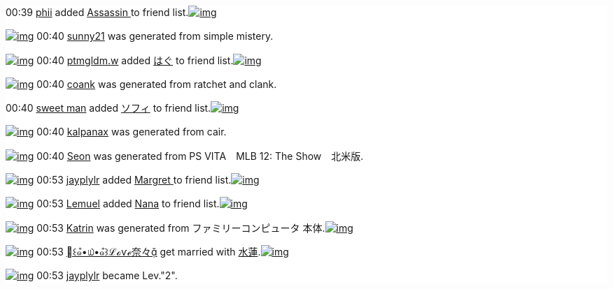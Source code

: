 00:39 [phii](http://www.barcodekanojo.com/user/419417/phii) added [Assassin ](http://www.barcodekanojo.com/kanojo/1356921/Assassin%20) to friend list.[![img](http://img163.imageshack.us/img163/7261/3ew8.png)](http://www.barcodekanojo.com/kanojo/1356921/Assassin%20) 

[![img](http://img163.imageshack.us/img163/2267/3ce8.png)](http://www.barcodekanojo.com/kanojo/2642330/sunny21) 00:40 [sunny21](http://www.barcodekanojo.com/kanojo/2642330/sunny21) was generated from simple mistery.

[![img](http://img51.imageshack.us/img51/1944/8wdr.jpg)](http://www.barcodekanojo.com/user/330956/ptmgldm.w) 00:40 [ptmgldm.w](http://www.barcodekanojo.com/user/330956/ptmgldm.w) added [はぐ](http://www.barcodekanojo.com/kanojo/32601/%E3%81%AF%E3%81%90) to friend list.[![img](http://img5.imageshack.us/img5/1396/vhxo.png)](http://www.barcodekanojo.com/kanojo/32601/%E3%81%AF%E3%81%90) 

[![img](http://img59.imageshack.us/img59/6416/7vdu.png)](http://www.barcodekanojo.com/kanojo/2642331/coank) 00:40 [coank](http://www.barcodekanojo.com/kanojo/2642331/coank) was generated from ratchet and clank.

00:40 [sweet man](http://www.barcodekanojo.com/user/419881/sweet%20man) added [ソフィ](http://www.barcodekanojo.com/kanojo/2569845/%E3%82%BD%E3%83%95%E3%82%A3) to friend list.[![img](http://img9.imageshack.us/img9/9706/dad1.png)](http://www.barcodekanojo.com/kanojo/2569845/%E3%82%BD%E3%83%95%E3%82%A3) 

[![img](http://img834.imageshack.us/img834/5476/rd8j.png)](http://www.barcodekanojo.com/kanojo/2642332/kalpanax) 00:40 [kalpanax](http://www.barcodekanojo.com/kanojo/2642332/kalpanax) was generated from cair.

[![img](http://img198.imageshack.us/img198/3309/6nb5.png)](http://www.barcodekanojo.com/kanojo/2642333/Seon) 00:40 [Seon](http://www.barcodekanojo.com/kanojo/2642333/Seon) was generated from PS VITA　MLB 12: The Show　北米版.

[![img](http://img547.imageshack.us/img547/9994/zync.jpg)](http://www.barcodekanojo.com/user/418091/jayplylr) 00:53 [jayplylr](http://www.barcodekanojo.com/user/418091/jayplylr) added [Margret ](http://www.barcodekanojo.com/kanojo/2420049/Margret%20) to friend list.[![img](http://img833.imageshack.us/img833/3408/wn72.png)](http://www.barcodekanojo.com/kanojo/2420049/Margret%20) 

[![img](http://img607.imageshack.us/img607/4886/n4t9.jpg)](http://www.barcodekanojo.com/user/399321/Lemuel) 00:53 [Lemuel](http://www.barcodekanojo.com/user/399321/Lemuel) added [Nana](http://www.barcodekanojo.com/kanojo/2400755/Nana) to friend list.[![img](http://img600.imageshack.us/img600/9132/4dge.png)](http://www.barcodekanojo.com/kanojo/2400755/Nana) 

[![img](http://img843.imageshack.us/img843/5541/qof4.png)](http://www.barcodekanojo.com/kanojo/2642355/Katrin) 00:53 [Katrin](http://www.barcodekanojo.com/kanojo/2642355/Katrin) was generated from ファミリーコンピュータ 本体.[![img](http://img109.imageshack.us/img109/5936/qz4z.jpg)](http://www.barcodekanojo.com/product_images/barcode/1098524/1290688520/50x50x,PE3,P83,P95,PE3,P82,PA1,PE3,P83,P9F,PE3,P83,PAA,PE3,P83,PBC,PE3,P82,PB3,PE3,P83,PB3,PE3,P83,P94,PE3,P83,PA5,PE3,P83,PBC,PE3,P82,PBF,PE3,P83,PBC.jpg,qw=88,ah=88.pagespeed.ic.4DVlABtoe0.jpg) 

[![img](http://img23.imageshack.us/img23/6159/r01x.jpg)](http://www.barcodekanojo.com/user/402366/%EE%8C%83%EA%92%B0%E0%B9%91%CD%92%E2%80%A2%E0%AF%B0%E2%80%A2%E0%B9%91%CD%92%EA%92%B1%E2%84%92%E2%84%B4%D1%B5%E2%84%AF%E5%A5%88%E3%80%85%EE%80%B0) 00:53 [꒰๑͒•௰•๑͒꒱ℒℴѵℯ奈々](http://www.barcodekanojo.com/user/402366/%EE%8C%83%EA%92%B0%E0%B9%91%CD%92%E2%80%A2%E0%AF%B0%E2%80%A2%E0%B9%91%CD%92%EA%92%B1%E2%84%92%E2%84%B4%D1%B5%E2%84%AF%E5%A5%88%E3%80%85%EE%80%B0) get married with [水蓮](http://www.barcodekanojo.com/kanojo/2355312/%E6%B0%B4%E8%93%AE).[![img](http://img13.imageshack.us/img13/220/wovh.png)](http://www.barcodekanojo.com/kanojo/2355312/%E6%B0%B4%E8%93%AE) 

[![img](http://img132.imageshack.us/img132/6862/x8ta.jpg)](http://www.barcodekanojo.com/user/418091/jayplylr) 00:53 [jayplylr](http://www.barcodekanojo.com/user/418091/jayplylr) became Lev."2".
